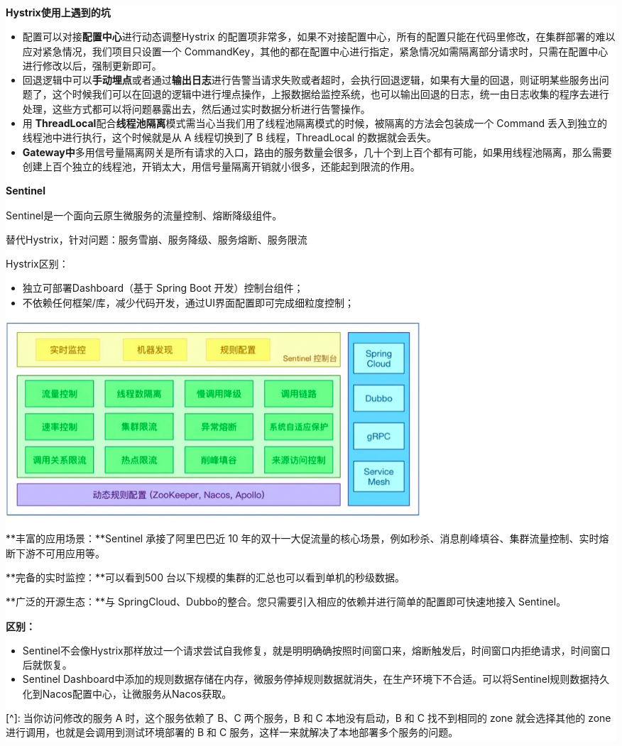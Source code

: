 **Hystrix使用上遇到的坑**

+ 配置可以对接**配置中心**进行动态调整Hystrix 的配置项非常多，如果不对接配置中心，所有的配置只能在代码里修改，在集群部署的难以应对紧急情况，我们项目只设置一个 CommandKey，其他的都在配置中心进行指定，紧急情况如需隔离部分请求时，只需在配置中心进行修改以后，强制更新即可。
+ 回退逻辑中可以**手动埋点**或者通过**输出日志**进行告警当请求失败或者超时，会执行回退逻辑，如果有大量的回退，则证明某些服务出问题了，这个时候我们可以在回退的逻辑中进行埋点操作，上报数据给监控系统，也可以输出回退的日志，统一由日志收集的程序去进行处理，这些方式都可以将问题暴露出去，然后通过实时数据分析进行告警操作。
+ 用 **ThreadLocal**配合**线程池隔离**模式需当心当我们用了线程池隔离模式的时候，被隔离的方法会包装成一个 Command 丢入到独立的线程池中进行执行，这个时候就是从 A 线程切换到了 B 线程，ThreadLocal 的数据就会丢失。
+ **Gateway中**多用信号量隔离网关是所有请求的入口，路由的服务数量会很多，几十个到上百个都有可能，如果用线程池隔离，那么需要创建上百个独立的线程池，开销太大，用信号量隔离开销就小很多，还能起到限流的作用。

[^常见问题]: Hystrix的超时时间要⼤于Ribbon的超时时间，因为Hystrix将请求包装了起来，特别需要注意的是，如果Ribbon开启了重试机制，⽐如重试3 次，Ribbon 的超时为 1 秒，那么Hystrix 的超时时间应该⼤于 3 秒，否则就会出现 Ribbon 还在重试中，⽽ Hystrix 已经超时的现象。

**Sentinel**

Sentinel是⼀个⾯向云原⽣微服务的流量控制、熔断降级组件。

替代Hystrix，针对问题：服务雪崩、服务降级、服务熔断、服务限流

Hystrix区别：

+ 独⽴可部署Dashboard（基于 Spring Boot 开发）控制台组件；
+ 不依赖任何框架/库，减少代码开发，通过UI界⾯配置即可完成细粒度控制；

![1714392935912-52d6dbf6-460d-4841-9b26-4f8c1e850289.png](./assets/1714392935912-52d6dbf6-460d-4841-9b26-4f8c1e850289.png)

**丰富的应⽤场景：**Sentinel 承接了阿⾥巴巴近 10 年的双⼗⼀⼤促流量的核⼼场景，例如秒杀、消息削峰填⾕、集群流量控制、实时熔断下游不可⽤应⽤等。

**完备的实时监控：**可以看到500 台以下规模的集群的汇总也可以看到单机的秒级数据。

**⼴泛的开源⽣态：**与 SpringCloud、Dubbo的整合。您只需要引⼊相应的依赖并进⾏简单的配置即可快速地接⼊ Sentinel。

**区别：**

+ Sentinel不会像Hystrix那样放过⼀个请求尝试⾃我修复，就是明明确确按照时间窗⼝来，熔断触发后，时间窗⼝内拒绝请求，时间窗⼝后就恢复。
+ Sentinel Dashboard中添加的规则数据存储在内存，微服务停掉规则数据就消失，在⽣产环境下不合适。可以将Sentinel规则数据持久化到Nacos配置中⼼，让微服务从Nacos获取。


[^]: 当你访问修改的服务 A 时，这个服务依赖了 B、C 两个服务，B 和 C 本地没有启动，B 和 C 找不到相同的 zone 就会选择其他的 zone 进行调用，也就是会调用到测试环境部署的 B 和 C 服务，这样一来就解决了本地部署多个服务的问题。